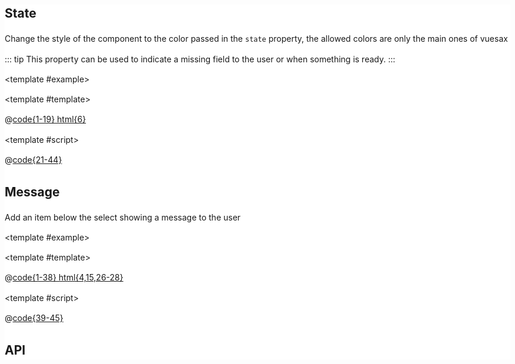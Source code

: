 </template>

</card>

<card>

## State

Change the style of the component to the color passed in the `state` property, the allowed colors are only the main ones of vuesax

::: tip
This property can be used to indicate a missing field to the user or when something is ready.
:::

<template #example>
  <select-state />
</template>

<template #template>

@[code{1-19} html{6}](../.vuepress/components/select/state.vue)

</template>

<template #script>

@[code{21-44}](../.vuepress/components/select/state.vue)

</template>

</card>

<card>

## Message

Add an item below the select showing a message to the user

<template #example>
  <select-message />
</template>

<template #template>

@[code{1-38} html{4,15,26-28}](../.vuepress/components/select/message.vue)

</template>

<template #script>

@[code{39-45}](../.vuepress/components/select/message.vue)

</template>

</card>

<card>

## API

</card>
